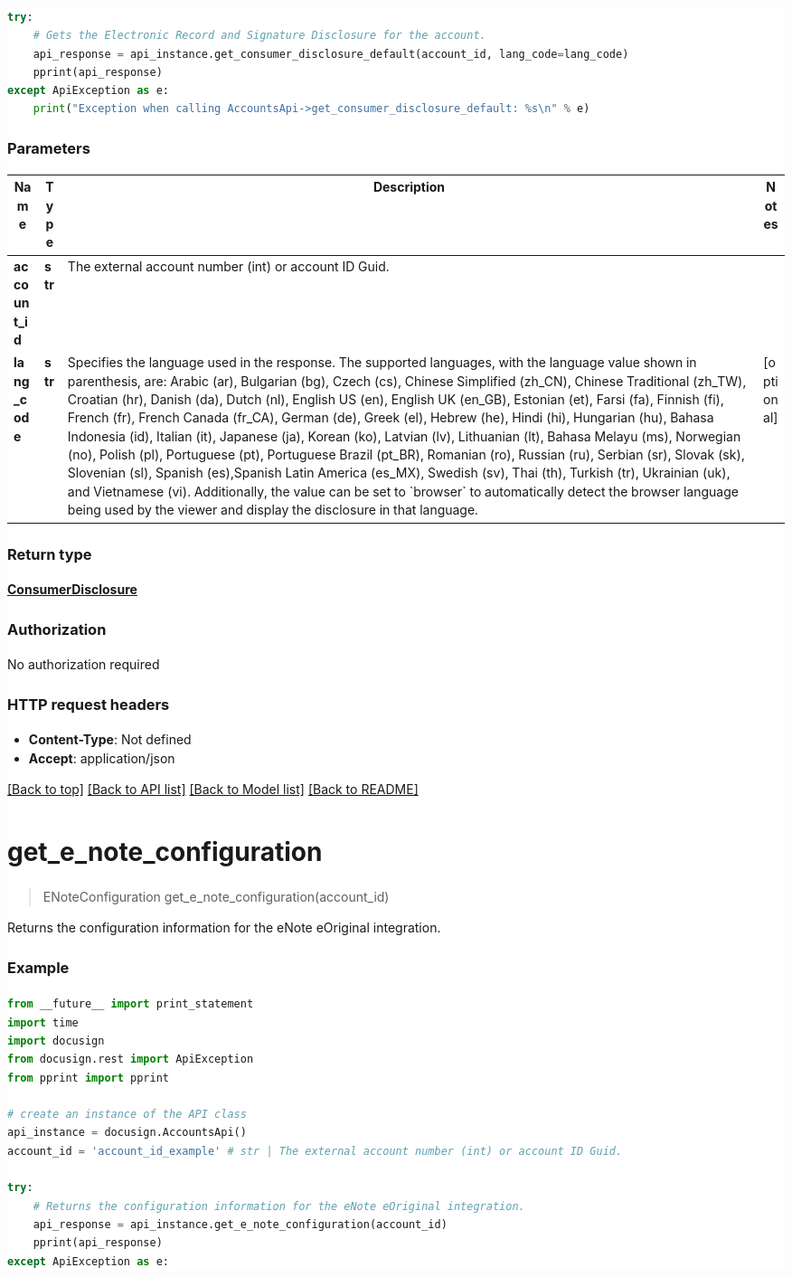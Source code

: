 ```python
try: 
    # Gets the Electronic Record and Signature Disclosure for the account.
    api_response = api_instance.get_consumer_disclosure_default(account_id, lang_code=lang_code)
    pprint(api_response)
except ApiException as e:
    print("Exception when calling AccountsApi->get_consumer_disclosure_default: %s\n" % e)
```

### Parameters

Name | Type | Description  | Notes
------------- | ------------- | ------------- | -------------
 **account_id** | **str**| The external account number (int) or account ID Guid. | 
 **lang_code** | **str**| Specifies the language used in the response. The supported languages, with the language value shown in parenthesis, are: Arabic (ar), Bulgarian (bg), Czech (cs), Chinese Simplified (zh_CN), Chinese Traditional (zh_TW), Croatian (hr), Danish (da), Dutch (nl), English US (en), English UK (en_GB), Estonian (et), Farsi (fa), Finnish (fi), French (fr), French Canada (fr_CA), German (de), Greek (el), Hebrew (he), Hindi (hi), Hungarian (hu), Bahasa Indonesia (id), Italian (it), Japanese (ja), Korean (ko), Latvian (lv), Lithuanian (lt), Bahasa Melayu (ms), Norwegian (no), Polish (pl), Portuguese (pt), Portuguese Brazil (pt_BR), Romanian (ro), Russian (ru), Serbian (sr), Slovak (sk), Slovenian (sl), Spanish (es),Spanish Latin America (es_MX), Swedish (sv), Thai (th), Turkish (tr), Ukrainian (uk), and Vietnamese (vi).  Additionally, the value can be set to &#x60;browser&#x60; to automatically detect the browser language being used by the viewer and display the disclosure in that language.  | [optional] 

### Return type

[**ConsumerDisclosure**](ConsumerDisclosure.md)

### Authorization

No authorization required

### HTTP request headers

 - **Content-Type**: Not defined
 - **Accept**: application/json

[[Back to top]](#) [[Back to API list]](../README.md#documentation-for-api-endpoints) [[Back to Model list]](../README.md#documentation-for-models) [[Back to README]](../README.md)

# **get_e_note_configuration**
> ENoteConfiguration get_e_note_configuration(account_id)

Returns the configuration information for the eNote eOriginal integration.

### Example 
```python
from __future__ import print_statement
import time
import docusign
from docusign.rest import ApiException
from pprint import pprint

# create an instance of the API class
api_instance = docusign.AccountsApi()
account_id = 'account_id_example' # str | The external account number (int) or account ID Guid.

try: 
    # Returns the configuration information for the eNote eOriginal integration.
    api_response = api_instance.get_e_note_configuration(account_id)
    pprint(api_response)
except ApiException as e:
```